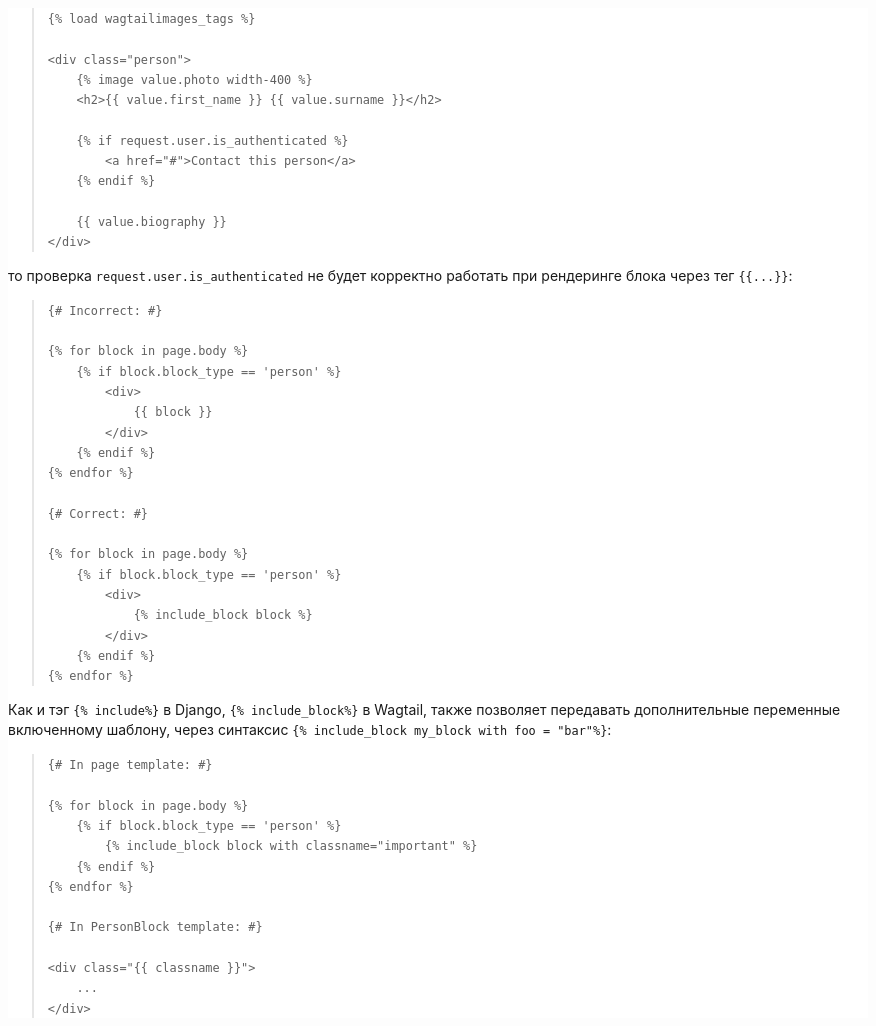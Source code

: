 >     {% load wagtailimages_tags %}
>     
>     <div class="person">
>         {% image value.photo width-400 %}
>         <h2>{{ value.first_name }} {{ value.surname }}</h2>
>     
>         {% if request.user.is_authenticated %}
>             <a href="#">Contact this person</a>
>         {% endif %}
>     
>         {{ value.biography }}
>     </div>

то проверка `request.user.is_authenticated` не будет корректно работать при рендеринге блока через тег `{{...}}`:

>     {# Incorrect: #}
>     
>     {% for block in page.body %}
>         {% if block.block_type == 'person' %}
>             <div>
>                 {{ block }}
>             </div>
>         {% endif %}
>     {% endfor %}
>     
>     {# Correct: #}
>     
>     {% for block in page.body %}
>         {% if block.block_type == 'person' %}
>             <div>
>                 {% include_block block %}
>             </div>
>         {% endif %}
>     {% endfor %}

Как и тэг `{% include%}` в Django, `{% include_block%}` в Wagtail, также позволяет передавать дополнительные переменные включенному шаблону,  через синтаксис
`{% include_block my_block with foo = "bar"%}`:

>     {# In page template: #}
>     
>     {% for block in page.body %}
>         {% if block.block_type == 'person' %}
>             {% include_block block with classname="important" %}
>         {% endif %}
>     {% endfor %}
>     
>     {# In PersonBlock template: #}
>     
>     <div class="{{ classname }}">
>         ...
>     </div>
